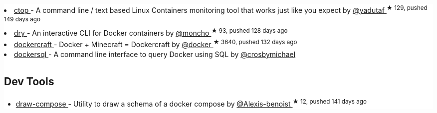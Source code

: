   </sup>
 </li>
 <li>
  <a href="https://github.com/yadutaf/ctop">
   ctop
  </a>
  - A command line / text based Linux Containers monitoring tool that works just like you expect by
  <a href="https://github.com/yadutaf">
   @yadutaf
  </a>
  <sup>
   &#9733 129, pushed 149 days ago
  </sup>
 </li>
 <li>
  <a href="https://github.com/moncho/dry">
   dry
  </a>
  - An interactive CLI for Docker containers by
  <a href="https://github.com/moncho">
   @moncho
  </a>
  <sup>
   &#9733 93, pushed 128 days ago
  </sup>
 </li>
 <li>
  <a href="https://github.com/docker/dockercraft">
   dockercraft
  </a>
  - Docker + Minecraft = Dockercraft by
  <a href="https://github.com/docker">
   @docker
  </a>
  <sup>
   &#9733 3640, pushed 132 days ago
  </sup>
 </li>
 <li>
  <a href="https://github.com/crosbymichael/dockersql">
   dockersql
  </a>
  - A command line interface to query Docker using SQL by
  <a href="https://github.com/crosbymichael">
   @crosbymichael
  </a>
 </li>
</ul>
<h2>
 Dev Tools
</h2>
<ul>
 <li>
  <a href="https://github.com/Alexis-benoist/draw-compose">
   draw-compose
  </a>
  - Utility to draw a schema of a docker compose by
  <a href="https://github.com/Alexis-benoist">
   @Alexis-benoist
  </a>
  <sup>
   &#9733 12, pushed 141 days ago
  </sup>
 </li>